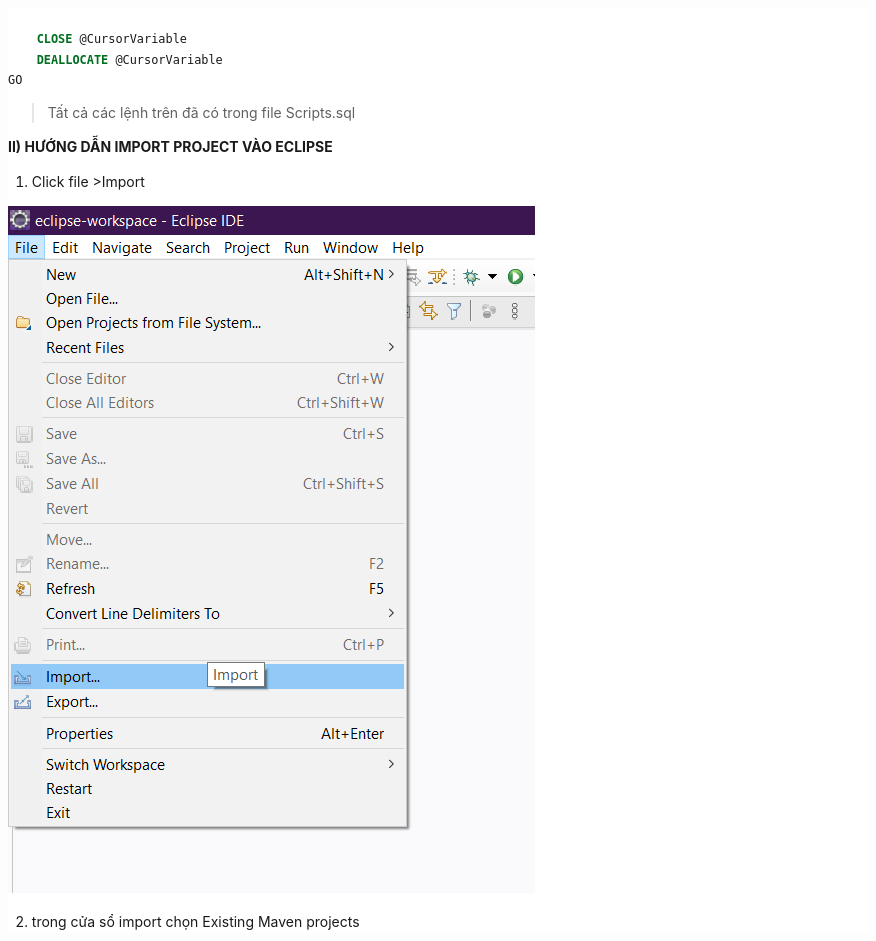 ```sql
		
	CLOSE @CursorVariable 
	DEALLOCATE @CursorVariable
GO
```
> Tất cả các lệnh trên đã có trong file Scripts.sql


__II) HƯỚNG DẪN IMPORT PROJECT VÀO ECLIPSE__

1. Click file >Import
 
 
 ![](https://github.com/DucNguyen3112/CDCNPM-PTIT/blob/master/readmeImg/import1.png)


 2. trong cửa sổ import chọn Existing Maven projects
 
 